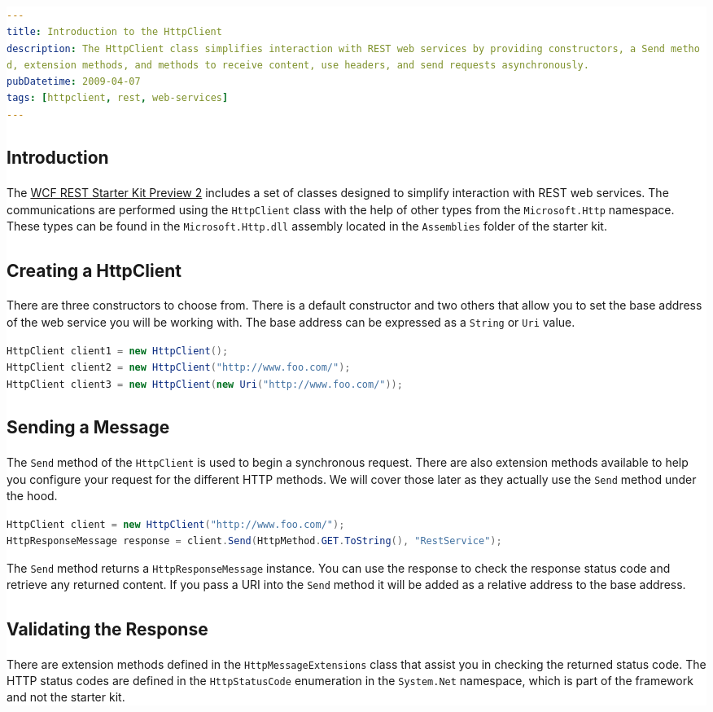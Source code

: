 ```yaml
---
title: Introduction to the HttpClient
description: The HttpClient class simplifies interaction with REST web services by providing constructors, a Send method, extension methods, and methods to receive content, use headers, and send requests asynchronously.
pubDatetime: 2009-04-07
tags: [httpclient, rest, web-services]
---
```


## Introduction

The [WCF REST Starter Kit Preview 2](http://aspnet.codeplex.com/Release/ProjectReleases.aspx?ReleaseId=24644) includes a set of classes designed to simplify interaction with REST web services. The communications are performed using the `HttpClient` class with the help of other types from the `Microsoft.Http` namespace. These types can be found in the `Microsoft.Http.dll` assembly located in the `Assemblies` folder of the starter kit.

## Creating a HttpClient

There are three constructors to choose from. There is a default constructor and two others that allow you to set the base address of the web service you will be working with. The base address can be expressed as a `String` or `Uri` value.

```csharp
HttpClient client1 = new HttpClient();
HttpClient client2 = new HttpClient("http://www.foo.com/");
HttpClient client3 = new HttpClient(new Uri("http://www.foo.com/"));
```

## Sending a Message

The `Send` method of the `HttpClient` is used to begin a synchronous request. There are also extension methods available to help you configure your request for the different HTTP methods. We will cover those later as they actually use the `Send` method under the hood.

```csharp
HttpClient client = new HttpClient("http://www.foo.com/");
HttpResponseMessage response = client.Send(HttpMethod.GET.ToString(), "RestService");
```

The `Send` method returns a `HttpResponseMessage` instance. You can use
the response to check the response status code and retrieve any returned
content. If you pass a URI into the `Send` method it will be added as a
relative address to the base address.

## Validating the Response

There are extension methods defined in the `HttpMessageExtensions` class that assist you in checking the returned status code. The HTTP status codes are defined in the `HttpStatusCode` enumeration in the `System.Net` namespace, which is part of the framework and not the starter kit.
